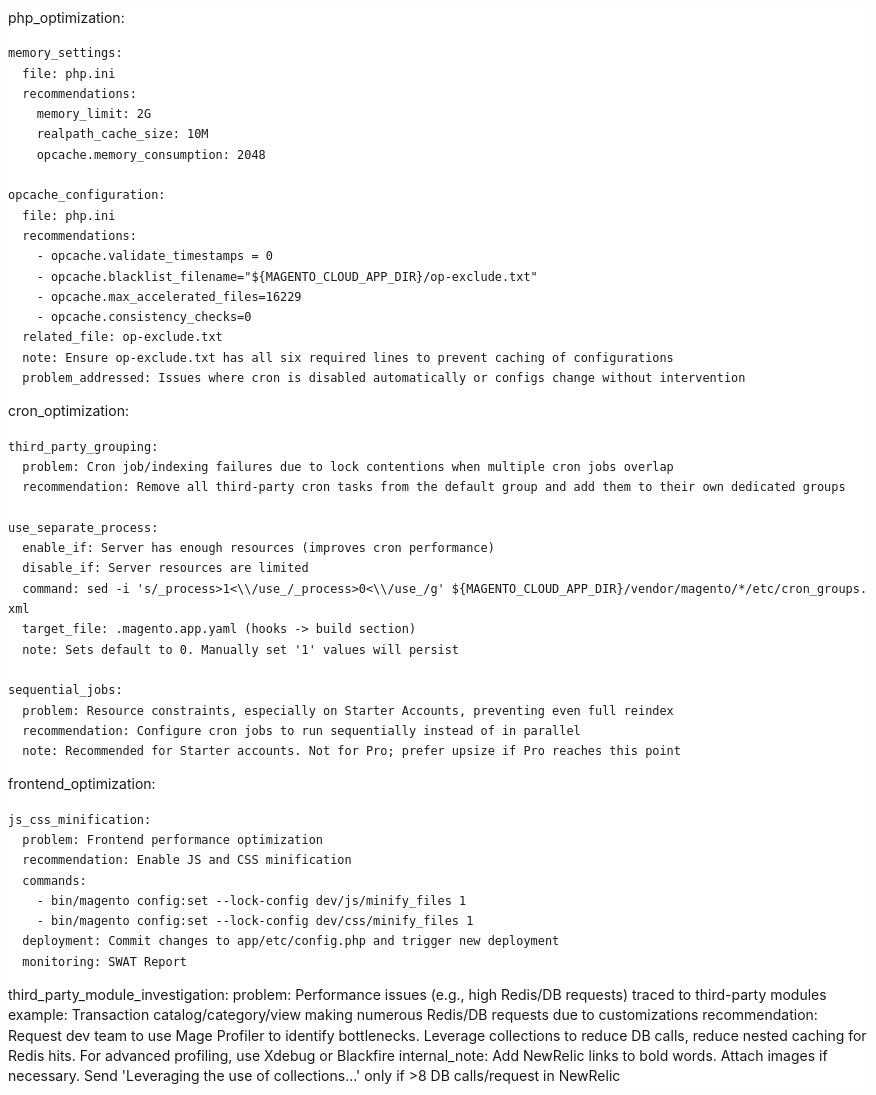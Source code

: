   php_optimization:
    
    memory_settings:
      file: php.ini
      recommendations:
        memory_limit: 2G
        realpath_cache_size: 10M
        opcache.memory_consumption: 2048
    
    opcache_configuration:
      file: php.ini
      recommendations:
        - opcache.validate_timestamps = 0
        - opcache.blacklist_filename="${MAGENTO_CLOUD_APP_DIR}/op-exclude.txt"
        - opcache.max_accelerated_files=16229
        - opcache.consistency_checks=0
      related_file: op-exclude.txt
      note: Ensure op-exclude.txt has all six required lines to prevent caching of configurations
      problem_addressed: Issues where cron is disabled automatically or configs change without intervention

  cron_optimization:
    
    third_party_grouping:
      problem: Cron job/indexing failures due to lock contentions when multiple cron jobs overlap
      recommendation: Remove all third-party cron tasks from the default group and add them to their own dedicated groups
    
    use_separate_process:
      enable_if: Server has enough resources (improves cron performance)
      disable_if: Server resources are limited
      command: sed -i 's/_process>1<\\/use_/_process>0<\\/use_/g' ${MAGENTO_CLOUD_APP_DIR}/vendor/magento/*/etc/cron_groups.xml
      target_file: .magento.app.yaml (hooks -> build section)
      note: Sets default to 0. Manually set '1' values will persist
    
    sequential_jobs:
      problem: Resource constraints, especially on Starter Accounts, preventing even full reindex
      recommendation: Configure cron jobs to run sequentially instead of in parallel
      note: Recommended for Starter accounts. Not for Pro; prefer upsize if Pro reaches this point

  frontend_optimization:
    
    js_css_minification:
      problem: Frontend performance optimization
      recommendation: Enable JS and CSS minification
      commands:
        - bin/magento config:set --lock-config dev/js/minify_files 1
        - bin/magento config:set --lock-config dev/css/minify_files 1
      deployment: Commit changes to app/etc/config.php and trigger new deployment
      monitoring: SWAT Report

  third_party_module_investigation:
    problem: Performance issues (e.g., high Redis/DB requests) traced to third-party modules
    example: Transaction catalog/category/view making numerous Redis/DB requests due to customizations
    recommendation: Request dev team to use Mage Profiler to identify bottlenecks. Leverage collections to reduce DB calls, reduce nested caching for Redis hits. For advanced profiling, use Xdebug or Blackfire
    internal_note: Add NewRelic links to bold words. Attach images if necessary. Send 'Leveraging the use of collections...' only if >8 DB calls/request in NewRelic

